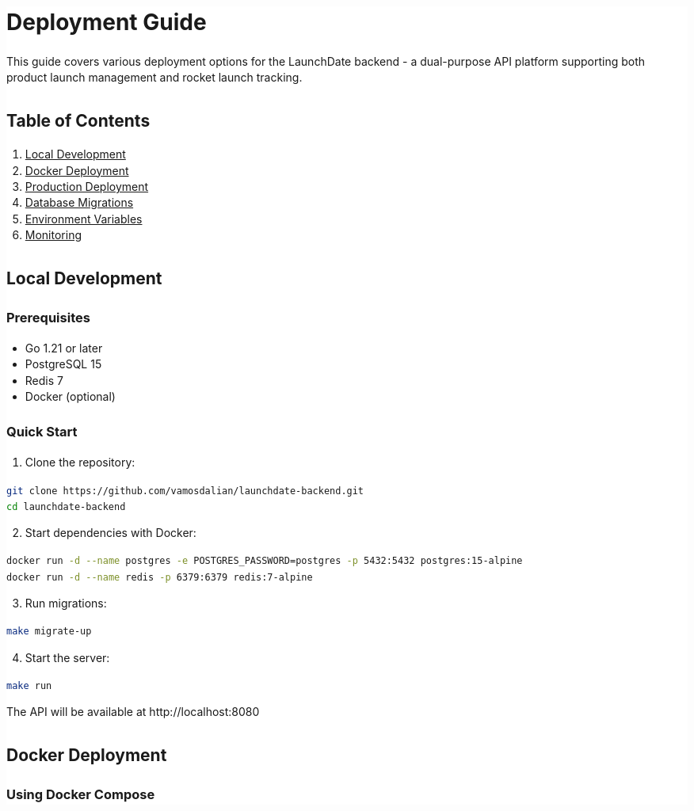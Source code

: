 # Deployment Guide

This guide covers various deployment options for the LaunchDate backend - a dual-purpose API platform supporting both product launch management and rocket launch tracking.

## Table of Contents

1. [Local Development](#local-development)
2. [Docker Deployment](#docker-deployment)
3. [Production Deployment](#production-deployment)
4. [Database Migrations](#database-migrations)
5. [Environment Variables](#environment-variables)
6. [Monitoring](#monitoring)

## Local Development

### Prerequisites

- Go 1.21 or later
- PostgreSQL 15
- Redis 7
- Docker (optional)

### Quick Start

1. Clone the repository:
```bash
git clone https://github.com/vamosdalian/launchdate-backend.git
cd launchdate-backend
```

2. Start dependencies with Docker:
```bash
docker run -d --name postgres -e POSTGRES_PASSWORD=postgres -p 5432:5432 postgres:15-alpine
docker run -d --name redis -p 6379:6379 redis:7-alpine
```

3. Run migrations:
```bash
make migrate-up
```

4. Start the server:
```bash
make run
```

The API will be available at http://localhost:8080

## Docker Deployment

### Using Docker Compose
